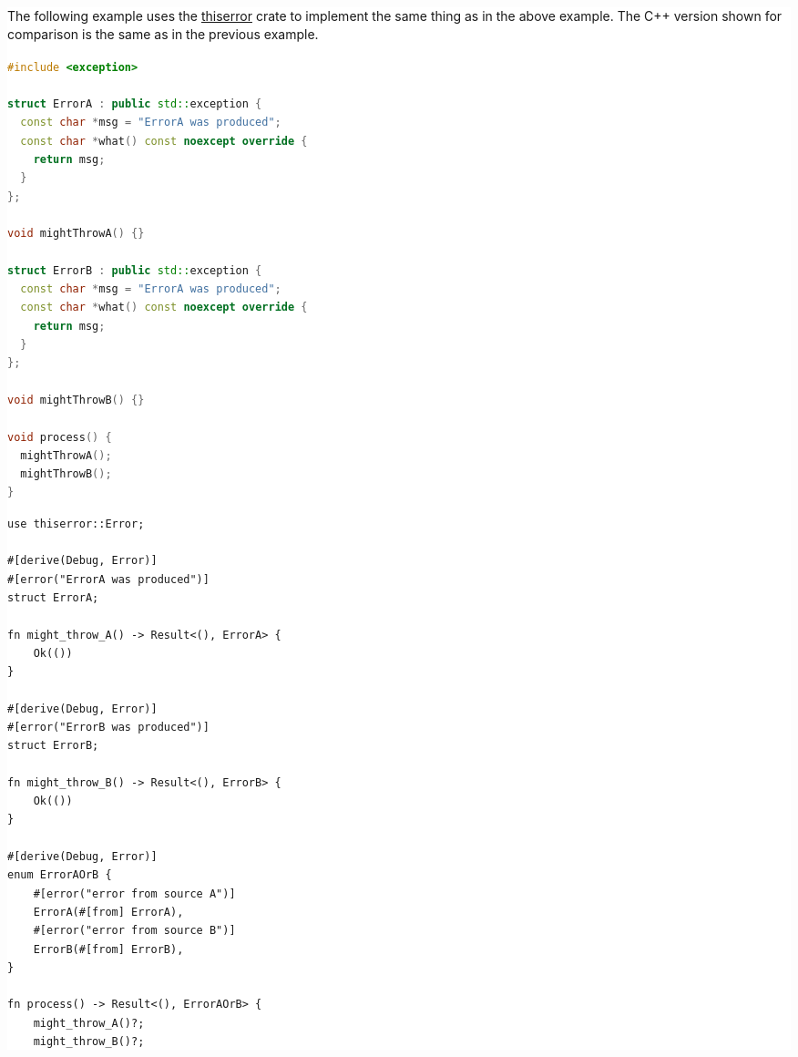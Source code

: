 </div>

The following example uses the
[thiserror](https://docs.rs/thiserror/latest/thiserror/) crate to implement the
same thing as in the above example. The C++ version shown for comparison is the
same as in the previous example.

<div class="comparison">

```cpp
#include <exception>

struct ErrorA : public std::exception {
  const char *msg = "ErrorA was produced";
  const char *what() const noexcept override {
    return msg;
  }
};

void mightThrowA() {}

struct ErrorB : public std::exception {
  const char *msg = "ErrorA was produced";
  const char *what() const noexcept override {
    return msg;
  }
};

void mightThrowB() {}

void process() {
  mightThrowA();
  mightThrowB();
}
```

```rust,ignore
use thiserror::Error;

#[derive(Debug, Error)]
#[error("ErrorA was produced")]
struct ErrorA;

fn might_throw_A() -> Result<(), ErrorA> {
    Ok(())
}

#[derive(Debug, Error)]
#[error("ErrorB was produced")]
struct ErrorB;

fn might_throw_B() -> Result<(), ErrorB> {
    Ok(())
}

#[derive(Debug, Error)]
enum ErrorAOrB {
    #[error("error from source A")]
    ErrorA(#[from] ErrorA),
    #[error("error from source B")]
    ErrorB(#[from] ErrorB),
}

fn process() -> Result<(), ErrorAOrB> {
    might_throw_A()?;
    might_throw_B()?;
```